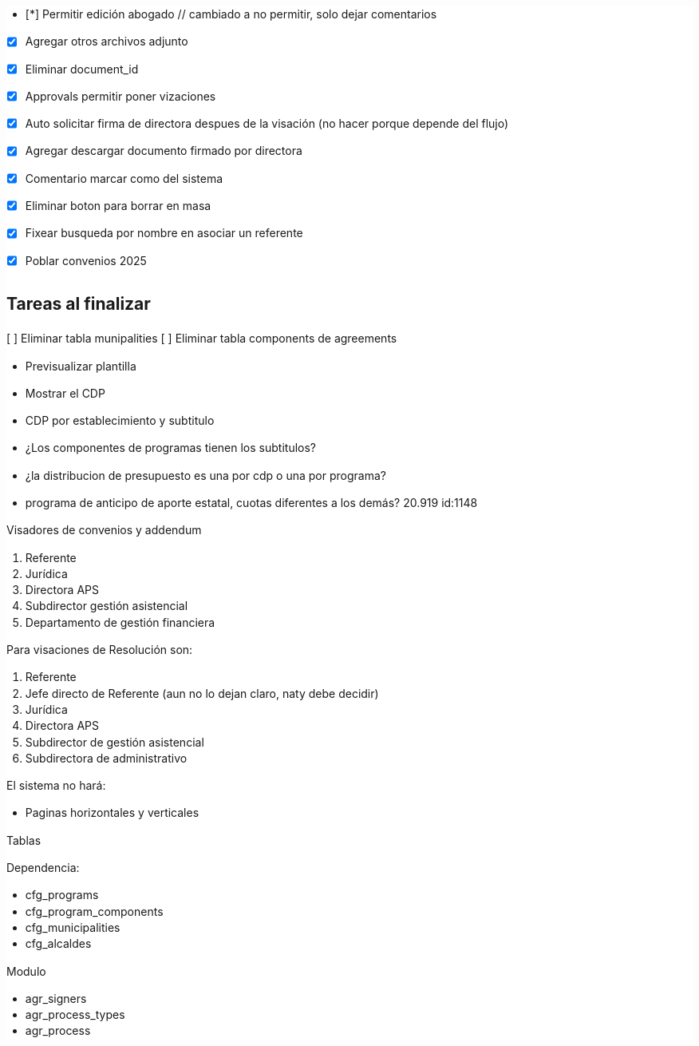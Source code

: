 - [*] Permitir edición abogado // cambiado a no permitir, solo dejar comentarios
- [X] Agregar otros archivos adjunto
- [X] Eliminar document_id
- [X] Approvals permitir poner vizaciones
- [X] Auto solicitar firma de directora despues de la visación (no hacer porque depende del flujo)
- [X] Agregar descargar documento firmado por directora
- [X] Comentario marcar como del sistema
- [X] Eliminar boton para borrar en masa


- [X] Fixear busqueda por nombre en asociar un referente
- [X] Poblar convenios 2025


## Tareas al finalizar
[ ] Eliminar tabla munipalities
[ ] Eliminar tabla components de agreements


- Previsualizar plantilla
- Mostrar el CDP
- CDP por establecimiento y subtitulo

- ¿Los componentes de programas tienen los subtitulos?
- ¿la distribucion de presupuesto es una por cdp o una por programa?
- programa de anticipo de aporte estatal, cuotas diferentes a los demás? 20.919 id:1148


Visadores de convenios y addendum 
1. Referente
2. Jurídica
3. Directora APS
4. Subdirector gestión asistencial 
5. Departamento de gestión financiera 


Para visaciones de Resolución son:
1. Referente
2. Jefe directo de Referente (aun no lo dejan claro, naty debe decidir)
3. Jurídica 
4. Directora APS 
5. Subdirector de gestión asistencial 
6. Subdirectora de administrativo


El sistema no hará:
- Paginas horizontales y verticales

Tablas

Dependencia:
- cfg_programs
- cfg_program_components
- cfg_municipalities
- cfg_alcaldes


Modulo
- agr_signers
- agr_process_types
- agr_process
